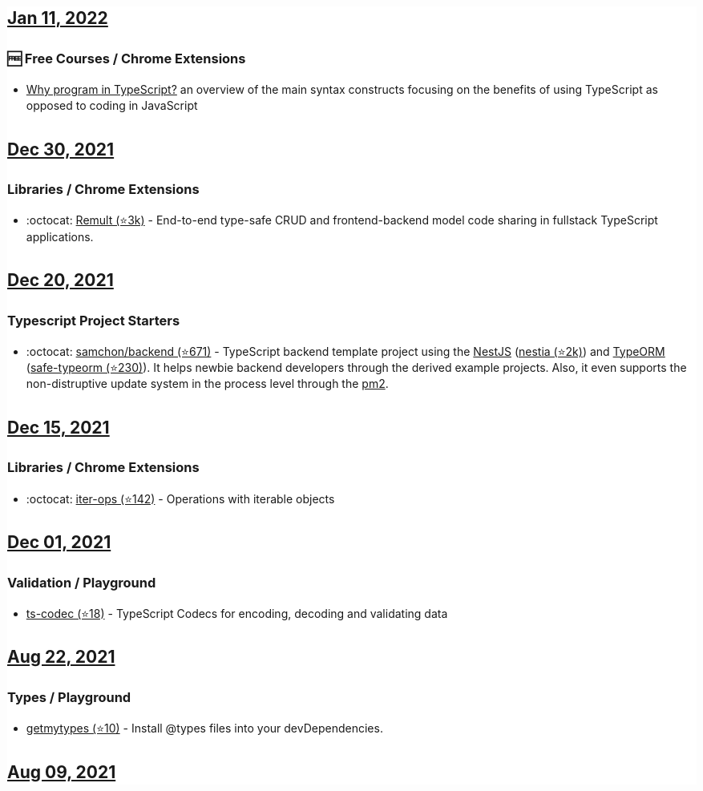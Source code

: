 ## [Jan 11, 2022](/content/2022/01/11/README.md)

### :free: Free Courses / Chrome Extensions

*   [Why program in TypeScript?](https://www.youtube.com/watch?v=1TW9SdHIiXI) an overview of the main syntax constructs focusing on the benefits of using TypeScript as opposed to coding in JavaScript

## [Dec 30, 2021](/content/2021/12/30/README.md)

### Libraries / Chrome Extensions

*   :octocat: [Remult (⭐3k)](https://github.com/remult/remult) - End-to-end type-safe CRUD and frontend-backend model code sharing in fullstack TypeScript applications.

## [Dec 20, 2021](/content/2021/12/20/README.md)

### Typescript Project Starters

*   :octocat: [samchon/backend (⭐671)](https://github.com/samchon/backend) - TypeScript backend template project using the [NestJS](https://nestjs.com) ([nestia (⭐2k)](https://github.com/samchon/nestia)) and [TypeORM](https://typeorm.io) ([safe-typeorm (⭐230)](https://github.com/samchon/safe-typeorm)). It helps newbie backend developers through the derived example projects. Also, it even supports the non-distruptive update system in the process level through the [pm2](https://pm2.keymetrics.io/).

## [Dec 15, 2021](/content/2021/12/15/README.md)

### Libraries / Chrome Extensions

*   :octocat: [iter-ops (⭐142)](https://github.com/vitaly-t/iter-ops) - Operations with iterable objects

## [Dec 01, 2021](/content/2021/12/01/README.md)

### Validation / Playground

*   [ts-codec (⭐18)](https://github.com/julienvincent/ts-codec) - TypeScript Codecs for encoding, decoding and validating data

## [Aug 22, 2021](/content/2021/08/22/README.md)

### Types / Playground

*   [getmytypes (⭐10)](https://github.com/halchester/getmytypes) - Install @types files into your devDependencies.

## [Aug 09, 2021](/content/2021/08/09/README.md)
